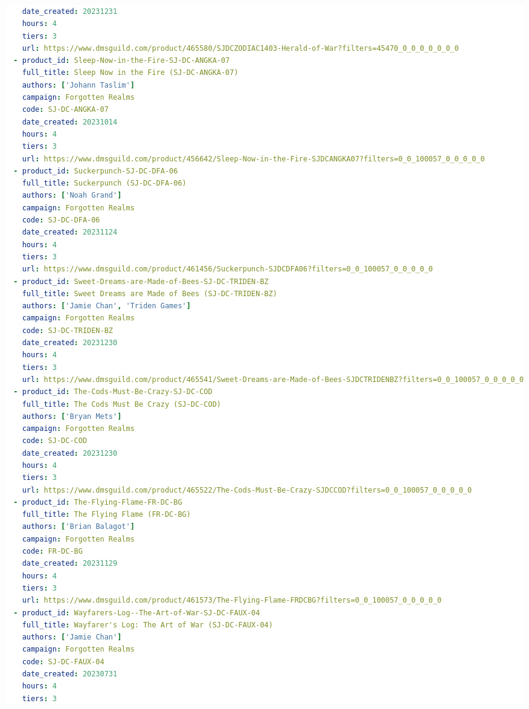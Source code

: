 ```yaml
    date_created: 20231231
    hours: 4
    tiers: 3
    url: https://www.dmsguild.com/product/465580/SJDCZODIAC1403-Herald-of-War?filters=45470_0_0_0_0_0_0_0
  - product_id: Sleep-Now-in-the-Fire-SJ-DC-ANGKA-07
    full_title: Sleep Now in the Fire (SJ-DC-ANGKA-07)
    authors: ['Johann Taslim']
    campaign: Forgotten Realms
    code: SJ-DC-ANGKA-07
    date_created: 20231014
    hours: 4
    tiers: 3
    url: https://www.dmsguild.com/product/456642/Sleep-Now-in-the-Fire-SJDCANGKA07?filters=0_0_100057_0_0_0_0_0
  - product_id: Suckerpunch-SJ-DC-DFA-06
    full_title: Suckerpunch (SJ-DC-DFA-06)
    authors: ['Noah Grand']
    campaign: Forgotten Realms
    code: SJ-DC-DFA-06
    date_created: 20231124
    hours: 4
    tiers: 3
    url: https://www.dmsguild.com/product/461456/Suckerpunch-SJDCDFA06?filters=0_0_100057_0_0_0_0_0
  - product_id: Sweet-Dreams-are-Made-of-Bees-SJ-DC-TRIDEN-BZ
    full_title: Sweet Dreams are Made of Bees (SJ-DC-TRIDEN-BZ)
    authors: ['Jamie Chan', 'Triden Games']
    campaign: Forgotten Realms
    code: SJ-DC-TRIDEN-BZ
    date_created: 20231230
    hours: 4
    tiers: 3
    url: https://www.dmsguild.com/product/465541/Sweet-Dreams-are-Made-of-Bees-SJDCTRIDENBZ?filters=0_0_100057_0_0_0_0_0
  - product_id: The-Cods-Must-Be-Crazy-SJ-DC-COD
    full_title: The Cods Must Be Crazy (SJ-DC-COD)
    authors: ['Bryan Mets']
    campaign: Forgotten Realms
    code: SJ-DC-COD
    date_created: 20231230
    hours: 4
    tiers: 3
    url: https://www.dmsguild.com/product/465522/The-Cods-Must-Be-Crazy-SJDCCOD?filters=0_0_100057_0_0_0_0_0
  - product_id: The-Flying-Flame-FR-DC-BG
    full_title: The Flying Flame (FR-DC-BG)
    authors: ['Brian Balagot']
    campaign: Forgotten Realms
    code: FR-DC-BG
    date_created: 20231129
    hours: 4
    tiers: 3
    url: https://www.dmsguild.com/product/461573/The-Flying-Flame-FRDCBG?filters=0_0_100057_0_0_0_0_0
  - product_id: Wayfarers-Log--The-Art-of-War-SJ-DC-FAUX-04
    full_title: Wayfarer's Log: The Art of War (SJ-DC-FAUX-04)
    authors: ['Jamie Chan']
    campaign: Forgotten Realms
    code: SJ-DC-FAUX-04
    date_created: 20230731
    hours: 4
    tiers: 3
```